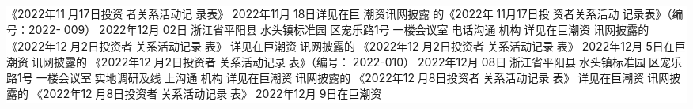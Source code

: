 《2022年11
月17日投资
者关系活动记
录表》
2022年11月
18日详见在巨
潮资讯网披露
的《2022年
11月17日投
资者关系活动
记录表》（编
号：2022-
009）
2022年12月
02日
浙江省平阳县
水头镇标准园
区宠乐路1号
一楼会议室
电话沟通
机构
详见在巨潮资
讯网披露的
《2022年12
月2日投资者
关系活动记录
表》
详见在巨潮资
讯网披露的
《2022年12
月2日投资者
关系活动记录
表》
2022年12月
5日在巨潮资
讯网披露的
《2022年12
月2日投资者
关系活动记录
表》（编号：
2022-010）
2022年12月
08日
浙江省平阳县
水头镇标准园
区宠乐路1号
一楼会议室
实地调研及线
上沟通
机构
详见在巨潮资
讯网披露的
《2022年12
月8日投资者
关系活动记录
表》
详见在巨潮资
讯网披露的
《2022年12
月8日投资者
关系活动记录
表》
2022年12月
9日在巨潮资